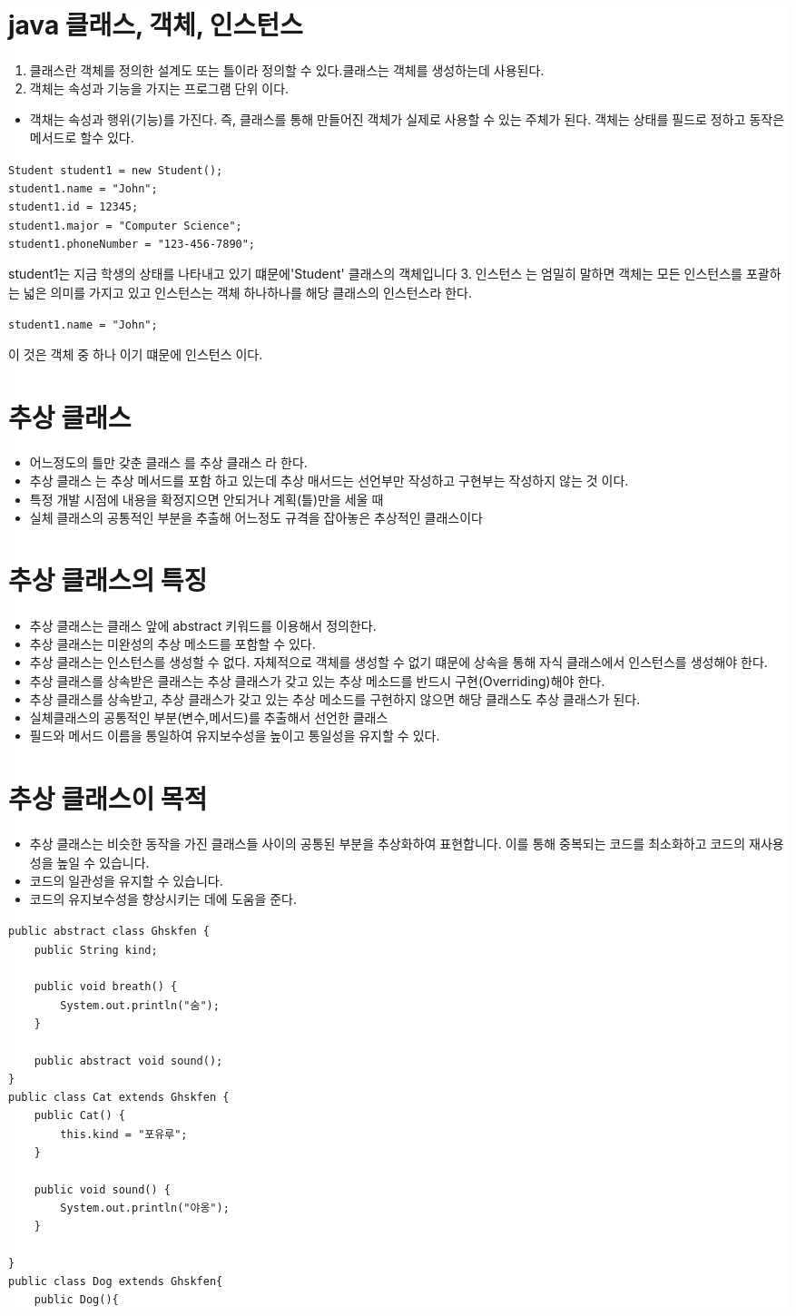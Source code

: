 # java 클래스, 객체, 인스턴스
1. 클래스란 객체를 정의한 설계도 또는 틀이라 정의할 수 있다.클래스는 객체를 생성하는데 사용된다.
2. 객체는  속성과 기능을 가지는 프로그램 단위 이다.
- 객채는 속성과 행위(기능)를 가진다. 즉, 클래스를 통해 만들어진 객체가 실제로 사용할 수 있는 주체가 된다.
객체는 상태를  필드로 정하고 동작은 메서드로 할수 있다.
```
Student student1 = new Student();
student1.name = "John";
student1.id = 12345;
student1.major = "Computer Science";
student1.phoneNumber = "123-456-7890";
```
student1는 지금 학생의 상태를 나타내고 있기 떄문에'Student' 클래스의 객체입니다
3. 인스턴스 는 엄밀히 말하면 객체는 모든 인스턴스를 포괄하는 넓은 의미를 가지고 있고 인스턴스는 객체 하나하나를 해당 클래스의 인스턴스라 한다.
```
student1.name = "John";
```
이 것은 객체 중 하나 이기 떄문에 인스턴스 이다.
# 추상 클래스 
- 어느정도의 틀만 갖춘 클래스 를 추상 클래스 라 한다.
- 추상 클래스 는 추상 메서드를 포함 하고 있는데 추상 매서드는  선언부만 작성하고 구현부는 작성하지 않는 것 이다.
- 특정 개발 시점에 내용을 확정지으면 안되거나 계획(틀)만을 세울 때
- 실체 클래스의 공통적인 부분을 추출해 어느정도 규격을 잡아놓은 추상적인 클래스이다
# 추상 클래스의 특징
- 추상 클래스는 클래스 앞에 abstract 키워드를 이용해서 정의한다.
- 추상 클래스는 미완성의 추상 메소드를 포함할 수 있다.
- 추상 클래스는 인스턴스를 생성할 수 없다.
자체적으로 객체를 생성할 수 없기 떄문에 상속을 통해 자식 클래스에서 인스턴스를 생성해야 한다.
- 추상 클래스를 상속받은 클래스는 추상 클래스가 갖고 있는 추상 메소드를 반드시 구현(Overriding)해야 한다.
- 추상 클래스를 상속받고, 추상 클래스가 갖고 있는 추상 메소드를 구현하지 않으면 해당 클래스도 추상 클래스가 된다.
- 실체클래스의 공통적인 부분(변수,메서드)를 추출해서 선언한 클래스
-  필드와 메서드 이름을 통일하여 유지보수성을 높이고 통일성을 유지할 수 있다.
# 추상 클래스이 목적
- 추상 클래스는 비슷한 동작을 가진 클래스들 사이의 공통된 부분을 추상화하여 표현합니다. 이를 통해 중복되는 코드를 최소화하고 코드의 재사용성을 높일 수 있습니다.
- 코드의 일관성을 유지할 수 있습니다.
- 코드의 유지보수성을 향상시키는 데에 도움을 준다.
```
public abstract class Ghskfen {
    public String kind;

    public void breath() {
        System.out.println("숨");
    }

    public abstract void sound();
}
public class Cat extends Ghskfen {
    public Cat() {
        this.kind = "포유루";
    }

    public void sound() {
        System.out.println("야옹");
    }

}
public class Dog extends Ghskfen{
    public Dog(){
```